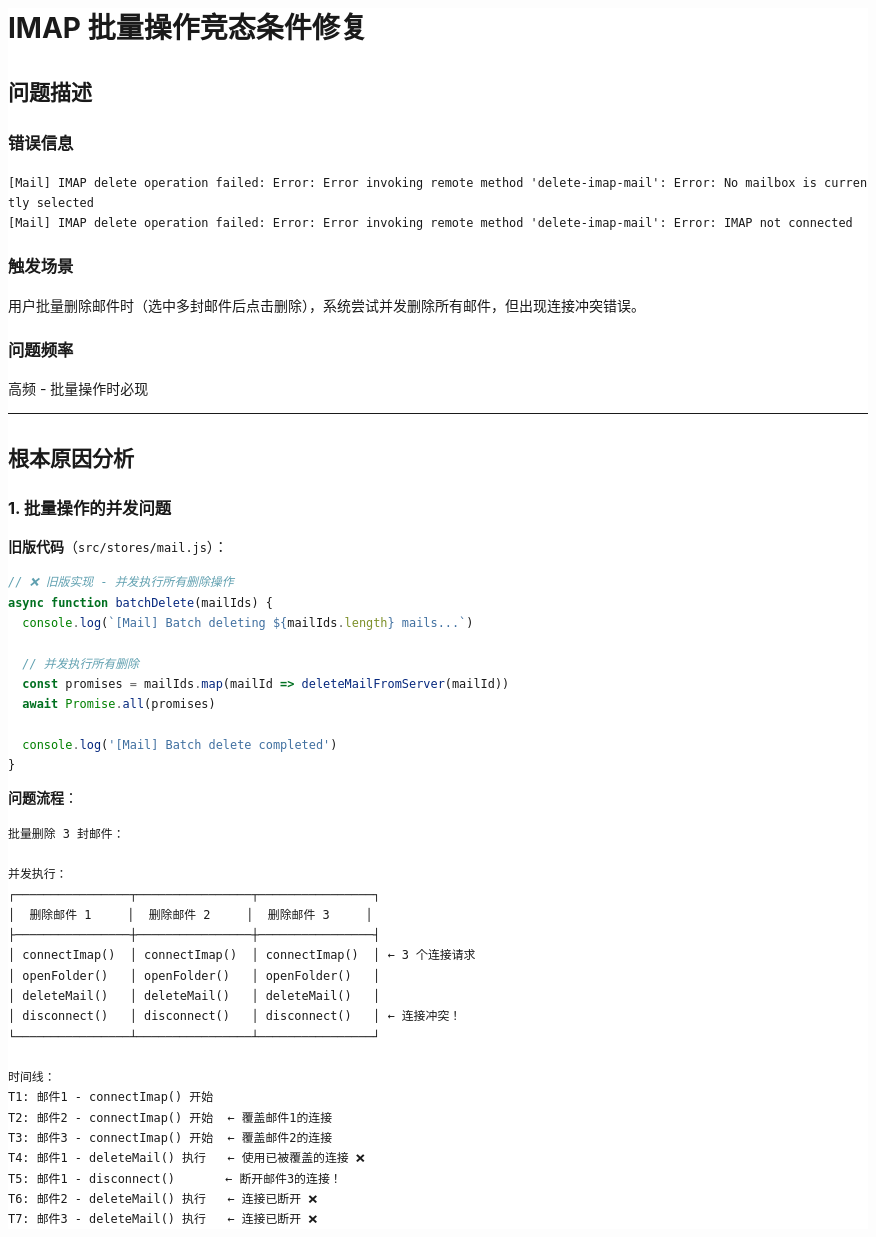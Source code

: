 # IMAP 批量操作竞态条件修复

## 问题描述

### 错误信息
```
[Mail] IMAP delete operation failed: Error: Error invoking remote method 'delete-imap-mail': Error: No mailbox is currently selected
[Mail] IMAP delete operation failed: Error: Error invoking remote method 'delete-imap-mail': Error: IMAP not connected
```

### 触发场景
用户批量删除邮件时（选中多封邮件后点击删除），系统尝试并发删除所有邮件，但出现连接冲突错误。

### 问题频率
高频 - 批量操作时必现

---

## 根本原因分析

### 1. 批量操作的并发问题

**旧版代码**（`src/stores/mail.js`）：

```javascript
// ❌ 旧版实现 - 并发执行所有删除操作
async function batchDelete(mailIds) {
  console.log(`[Mail] Batch deleting ${mailIds.length} mails...`)
  
  // 并发执行所有删除
  const promises = mailIds.map(mailId => deleteMailFromServer(mailId))
  await Promise.all(promises)
  
  console.log('[Mail] Batch delete completed')
}
```

**问题流程**：

```
批量删除 3 封邮件：

并发执行：
┌────────────────┬────────────────┬────────────────┐
│  删除邮件 1     │  删除邮件 2     │  删除邮件 3     │
├────────────────┼────────────────┼────────────────┤
│ connectImap()  │ connectImap()  │ connectImap()  │ ← 3 个连接请求
│ openFolder()   │ openFolder()   │ openFolder()   │
│ deleteMail()   │ deleteMail()   │ deleteMail()   │
│ disconnect()   │ disconnect()   │ disconnect()   │ ← 连接冲突！
└────────────────┴────────────────┴────────────────┘

时间线：
T1: 邮件1 - connectImap() 开始
T2: 邮件2 - connectImap() 开始  ← 覆盖邮件1的连接
T3: 邮件3 - connectImap() 开始  ← 覆盖邮件2的连接
T4: 邮件1 - deleteMail() 执行   ← 使用已被覆盖的连接 ❌
T5: 邮件1 - disconnect()       ← 断开邮件3的连接！
T6: 邮件2 - deleteMail() 执行   ← 连接已断开 ❌
T7: 邮件3 - deleteMail() 执行   ← 连接已断开 ❌
```